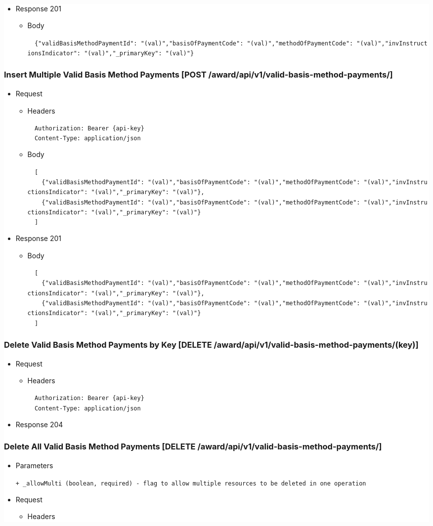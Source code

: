 + Response 201
    
    + Body
            
            {"validBasisMethodPaymentId": "(val)","basisOfPaymentCode": "(val)","methodOfPaymentCode": "(val)","invInstructionsIndicator": "(val)","_primaryKey": "(val)"}
            
### Insert Multiple Valid Basis Method Payments [POST /award/api/v1/valid-basis-method-payments/]

+ Request

    + Headers

            Authorization: Bearer {api-key}   
            Content-Type: application/json

    + Body
    
            [
              {"validBasisMethodPaymentId": "(val)","basisOfPaymentCode": "(val)","methodOfPaymentCode": "(val)","invInstructionsIndicator": "(val)","_primaryKey": "(val)"},
              {"validBasisMethodPaymentId": "(val)","basisOfPaymentCode": "(val)","methodOfPaymentCode": "(val)","invInstructionsIndicator": "(val)","_primaryKey": "(val)"}
            ]
			
+ Response 201
    
    + Body
            
            [
              {"validBasisMethodPaymentId": "(val)","basisOfPaymentCode": "(val)","methodOfPaymentCode": "(val)","invInstructionsIndicator": "(val)","_primaryKey": "(val)"},
              {"validBasisMethodPaymentId": "(val)","basisOfPaymentCode": "(val)","methodOfPaymentCode": "(val)","invInstructionsIndicator": "(val)","_primaryKey": "(val)"}
            ]
### Delete Valid Basis Method Payments by Key [DELETE /award/api/v1/valid-basis-method-payments/(key)]
	 
+ Request

    + Headers

            Authorization: Bearer {api-key}
            Content-Type: application/json

+ Response 204

### Delete All Valid Basis Method Payments [DELETE /award/api/v1/valid-basis-method-payments/]

+ Parameters

      + _allowMulti (boolean, required) - flag to allow multiple resources to be deleted in one operation

+ Request

    + Headers
